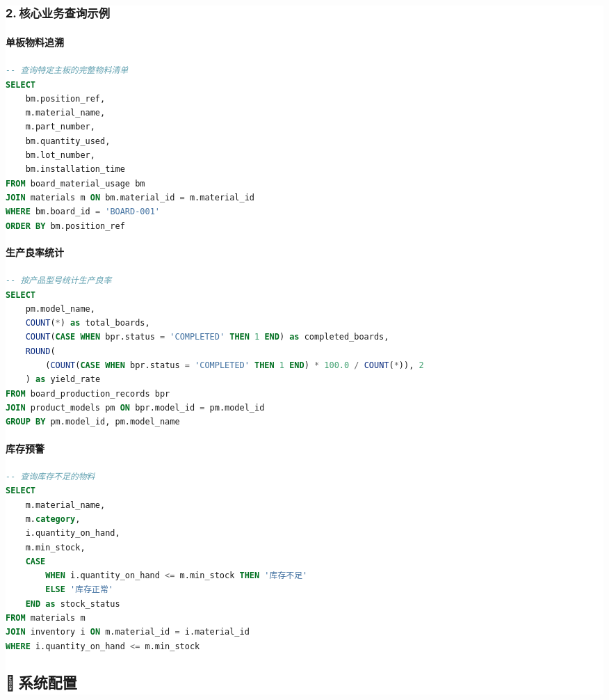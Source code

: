 ### 2. 核心业务查询示例

#### 单板物料追溯
```sql
-- 查询特定主板的完整物料清单
SELECT 
    bm.position_ref,
    m.material_name,
    m.part_number,
    bm.quantity_used,
    bm.lot_number,
    bm.installation_time
FROM board_material_usage bm
JOIN materials m ON bm.material_id = m.material_id
WHERE bm.board_id = 'BOARD-001'
ORDER BY bm.position_ref
```

#### 生产良率统计
```sql
-- 按产品型号统计生产良率
SELECT 
    pm.model_name,
    COUNT(*) as total_boards,
    COUNT(CASE WHEN bpr.status = 'COMPLETED' THEN 1 END) as completed_boards,
    ROUND(
        (COUNT(CASE WHEN bpr.status = 'COMPLETED' THEN 1 END) * 100.0 / COUNT(*)), 2
    ) as yield_rate
FROM board_production_records bpr
JOIN product_models pm ON bpr.model_id = pm.model_id
GROUP BY pm.model_id, pm.model_name
```

#### 库存预警
```sql
-- 查询库存不足的物料
SELECT 
    m.material_name,
    m.category,
    i.quantity_on_hand,
    m.min_stock,
    CASE 
        WHEN i.quantity_on_hand <= m.min_stock THEN '库存不足'
        ELSE '库存正常'
    END as stock_status
FROM materials m
JOIN inventory i ON m.material_id = i.material_id
WHERE i.quantity_on_hand <= m.min_stock
```

## 🔧 系统配置
